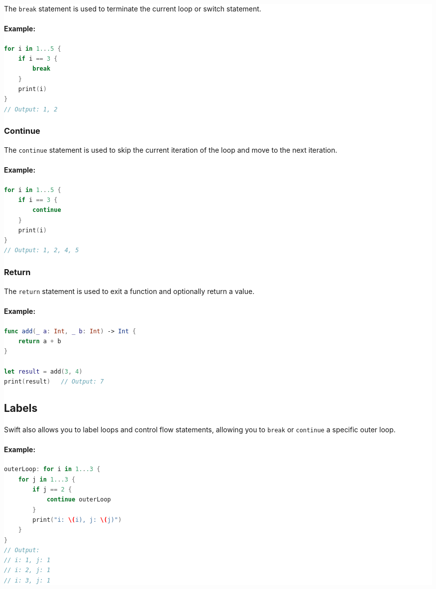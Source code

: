 The `break` statement is used to terminate the current loop or switch statement.

#### Example:

```swift
for i in 1...5 {
    if i == 3 {
        break
    }
    print(i)
}
// Output: 1, 2
```

### Continue

The `continue` statement is used to skip the current iteration of the loop and move to the next iteration.

#### Example:

```swift
for i in 1...5 {
    if i == 3 {
        continue
    }
    print(i)
}
// Output: 1, 2, 4, 5
```

### Return

The `return` statement is used to exit a function and optionally return a value.

#### Example:

```swift
func add(_ a: Int, _ b: Int) -> Int {
    return a + b
}

let result = add(3, 4)
print(result)   // Output: 7
```

## Labels

Swift also allows you to label loops and control flow statements, allowing you to `break` or `continue` a specific outer loop.

#### Example:

```swift
outerLoop: for i in 1...3 {
    for j in 1...3 {
        if j == 2 {
            continue outerLoop
        }
        print("i: \(i), j: \(j)")
    }
}
// Output:
// i: 1, j: 1
// i: 2, j: 1
// i: 3, j: 1
```
